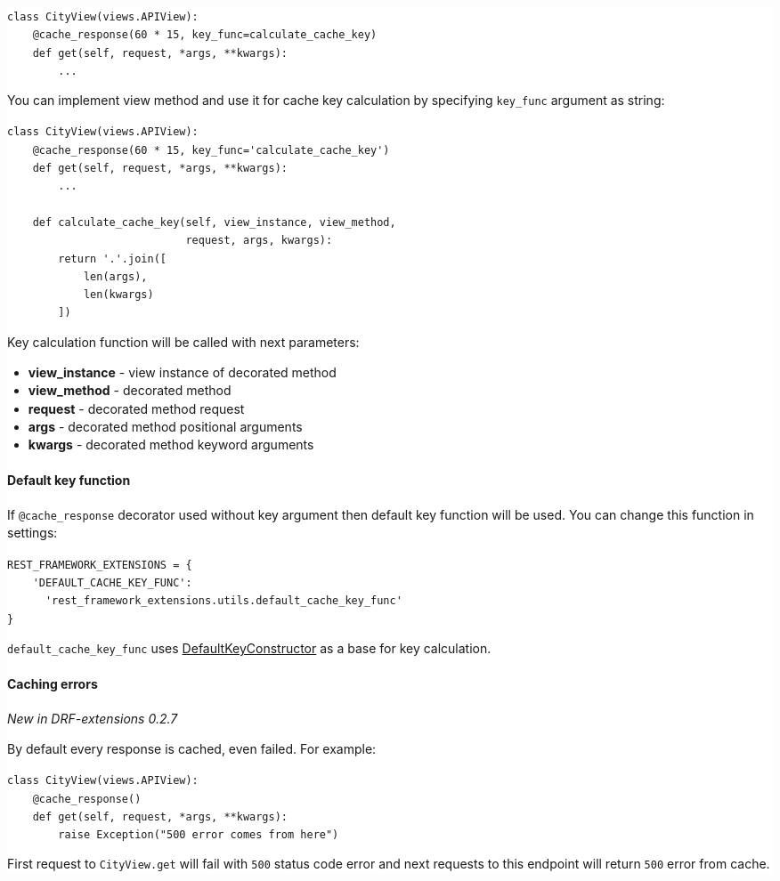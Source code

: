     class CityView(views.APIView):
        @cache_response(60 * 15, key_func=calculate_cache_key)
        def get(self, request, *args, **kwargs):
            ...

You can implement view method and use it for cache key calculation by specifying `key_func` argument as string:

    class CityView(views.APIView):
        @cache_response(60 * 15, key_func='calculate_cache_key')
        def get(self, request, *args, **kwargs):
            ...

        def calculate_cache_key(self, view_instance, view_method,
                                request, args, kwargs):
            return '.'.join([
                len(args),
                len(kwargs)
            ])

Key calculation function will be called with next parameters:

* **view_instance** - view instance of decorated method
* **view_method** - decorated method
* **request** - decorated method request
* **args** - decorated method positional arguments
* **kwargs** - decorated method keyword arguments

#### Default key function

If `@cache_response` decorator used without key argument then default key function will be used. You can change this function in
settings:

    REST_FRAMEWORK_EXTENSIONS = {
        'DEFAULT_CACHE_KEY_FUNC':
          'rest_framework_extensions.utils.default_cache_key_func'
    }

`default_cache_key_func` uses [DefaultKeyConstructor](#default-key-constructor) as a base for key calculation.

#### Caching errors

*New in DRF-extensions 0.2.7*

By default every response is cached, even failed. For example:

    class CityView(views.APIView):
        @cache_response()
        def get(self, request, *args, **kwargs):
            raise Exception("500 error comes from here")

First request to `CityView.get` will fail with `500` status code error and next requests to this endpoint will
return `500` error from cache.
